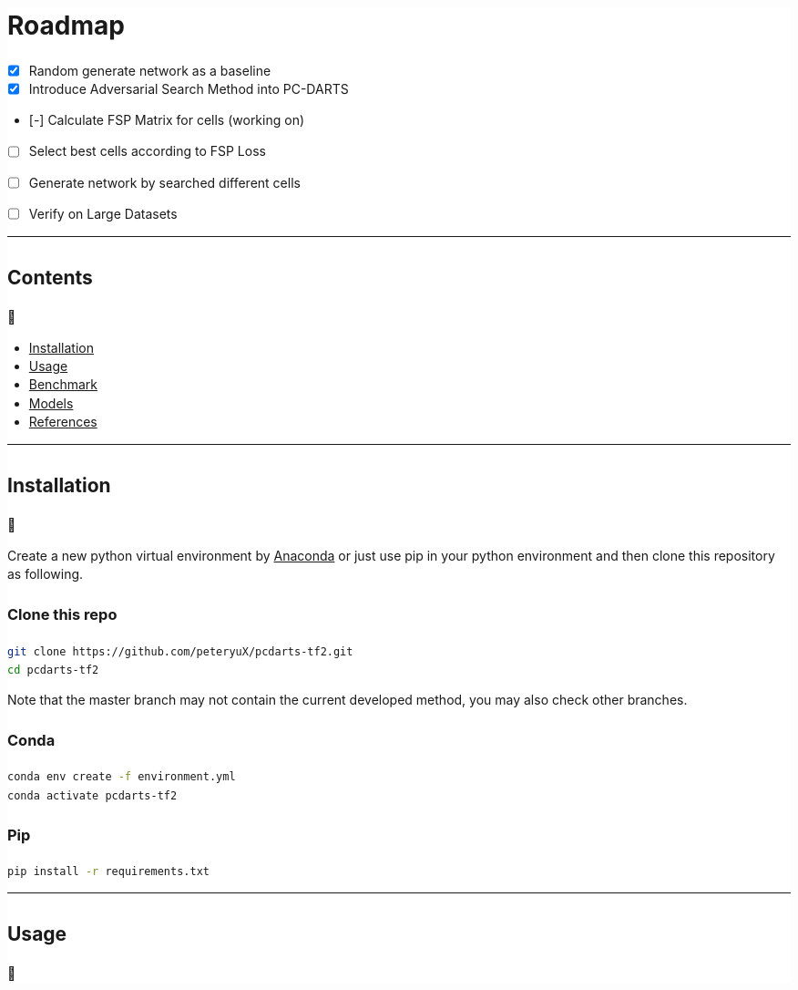 # Roadmap
- [x] Random generate network as a baseline
- [x] Introduce Adversarial Search Method into PC-DARTS
- [-] Calculate FSP Matrix for cells (working on)
- [ ] Select best cells according to FSP Loss
- [ ] Generate network by searched different cells
- [ ] Verify on Large Datasets



****

## Contents
:bookmark_tabs:

* [Installation](#Installation)
* [Usage](#Training-and-Testing)
* [Benchmark](#Benchmark)
* [Models](#Models)
* [References](#References)

***

## Installation
:pizza:

Create a new python virtual environment by [Anaconda](https://www.anaconda.com/) or just use pip in your python environment and then clone this repository as following.

### Clone this repo
```bash
git clone https://github.com/peteryuX/pcdarts-tf2.git
cd pcdarts-tf2
```
Note that the master branch may not contain the current developed method, you may also check other branches.

### Conda
```bash
conda env create -f environment.yml
conda activate pcdarts-tf2
```

### Pip

```bash
pip install -r requirements.txt
```

****

## Usage
:lollipop:
